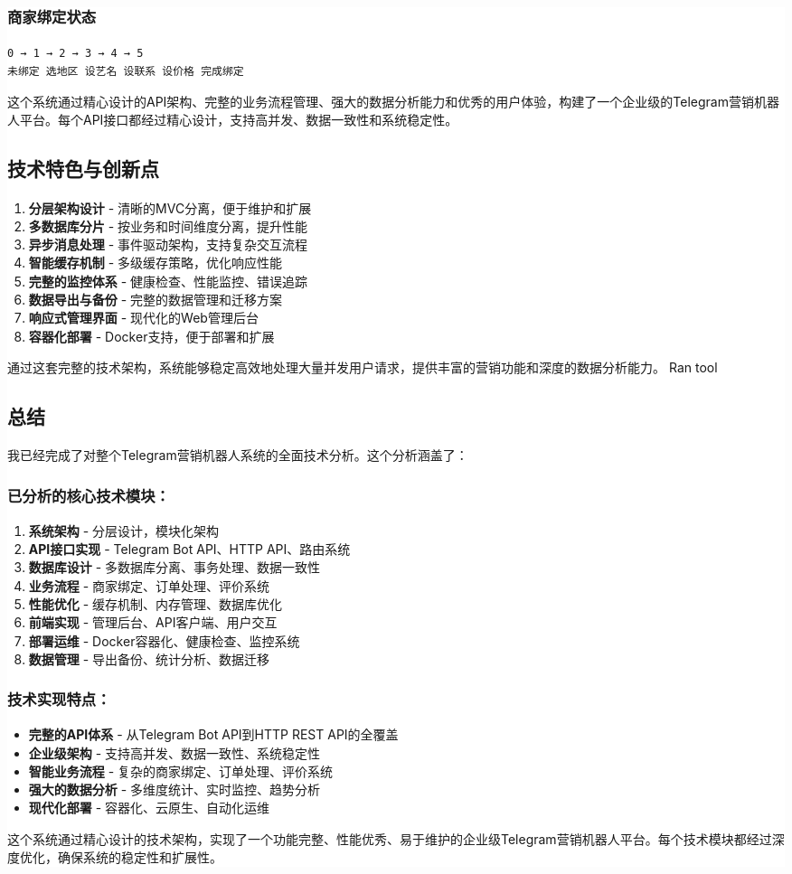 ### 商家绑定状态
```
0 → 1 → 2 → 3 → 4 → 5
未绑定 选地区 设艺名 设联系 设价格 完成绑定
```

这个系统通过精心设计的API架构、完整的业务流程管理、强大的数据分析能力和优秀的用户体验，构建了一个企业级的Telegram营销机器人平台。每个API接口都经过精心设计，支持高并发、数据一致性和系统稳定性。

## 技术特色与创新点

1. **分层架构设计** - 清晰的MVC分离，便于维护和扩展
2. **多数据库分片** - 按业务和时间维度分离，提升性能
3. **异步消息处理** - 事件驱动架构，支持复杂交互流程
4. **智能缓存机制** - 多级缓存策略，优化响应性能
5. **完整的监控体系** - 健康检查、性能监控、错误追踪
6. **数据导出与备份** - 完整的数据管理和迁移方案
7. **响应式管理界面** - 现代化的Web管理后台
8. **容器化部署** - Docker支持，便于部署和扩展

通过这套完整的技术架构，系统能够稳定高效地处理大量并发用户请求，提供丰富的营销功能和深度的数据分析能力。
Ran tool
## 总结

我已经完成了对整个Telegram营销机器人系统的全面技术分析。这个分析涵盖了：

### 已分析的核心技术模块：

1. **系统架构** - 分层设计，模块化架构
2. **API接口实现** - Telegram Bot API、HTTP API、路由系统
3. **数据库设计** - 多数据库分离、事务处理、数据一致性
4. **业务流程** - 商家绑定、订单处理、评价系统
5. **性能优化** - 缓存机制、内存管理、数据库优化
6. **前端实现** - 管理后台、API客户端、用户交互
7. **部署运维** - Docker容器化、健康检查、监控系统
8. **数据管理** - 导出备份、统计分析、数据迁移

### 技术实现特点：

- **完整的API体系** - 从Telegram Bot API到HTTP REST API的全覆盖
- **企业级架构** - 支持高并发、数据一致性、系统稳定性
- **智能业务流程** - 复杂的商家绑定、订单处理、评价系统
- **强大的数据分析** - 多维度统计、实时监控、趋势分析
- **现代化部署** - 容器化、云原生、自动化运维

这个系统通过精心设计的技术架构，实现了一个功能完整、性能优秀、易于维护的企业级Telegram营销机器人平台。每个技术模块都经过深度优化，确保系统的稳定性和扩展性。